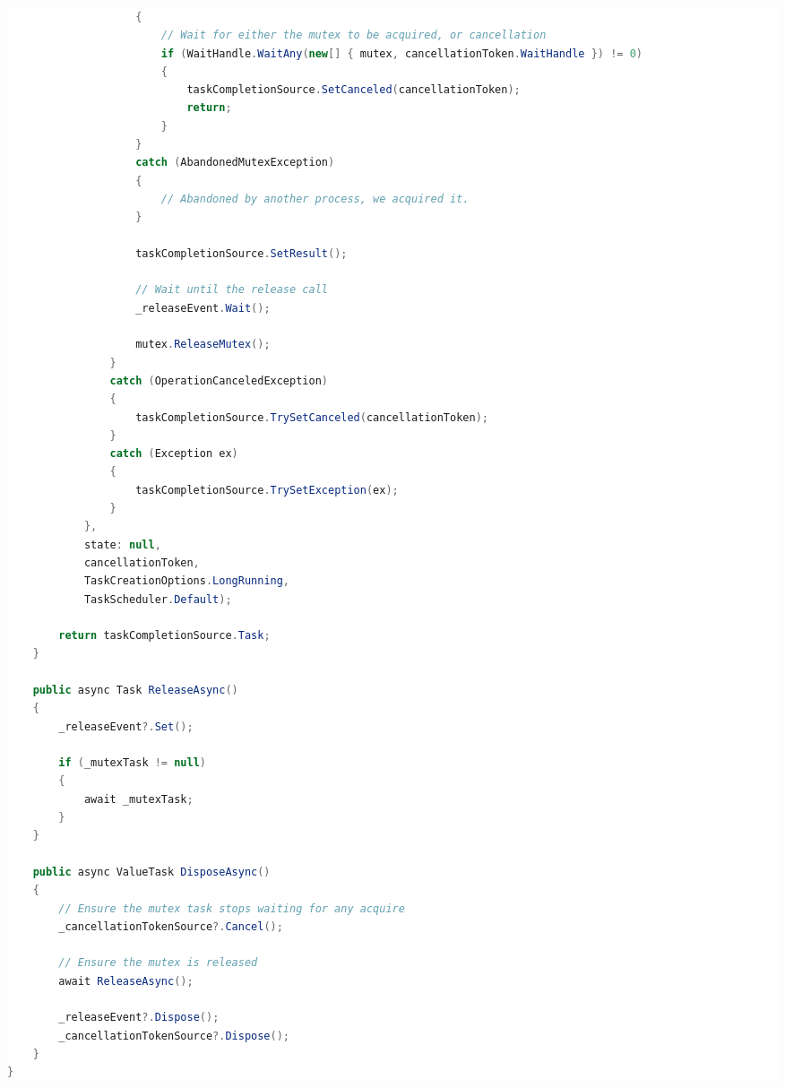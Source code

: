 ```cs
                    {
                        // Wait for either the mutex to be acquired, or cancellation
                        if (WaitHandle.WaitAny(new[] { mutex, cancellationToken.WaitHandle }) != 0)
                        {
                            taskCompletionSource.SetCanceled(cancellationToken);
                            return;
                        }
                    }
                    catch (AbandonedMutexException)
                    {
                        // Abandoned by another process, we acquired it.
                    }

                    taskCompletionSource.SetResult();

                    // Wait until the release call
                    _releaseEvent.Wait();

                    mutex.ReleaseMutex();
                }
                catch (OperationCanceledException)
                {
                    taskCompletionSource.TrySetCanceled(cancellationToken);
                }
                catch (Exception ex)
                {
                    taskCompletionSource.TrySetException(ex);
                }
            },
            state: null,
            cancellationToken,
            TaskCreationOptions.LongRunning,
            TaskScheduler.Default);

        return taskCompletionSource.Task;
    }

    public async Task ReleaseAsync()
    {
        _releaseEvent?.Set();

        if (_mutexTask != null)
        {
            await _mutexTask;
        }
    }

    public async ValueTask DisposeAsync()
    {
        // Ensure the mutex task stops waiting for any acquire
        _cancellationTokenSource?.Cancel();

        // Ensure the mutex is released
        await ReleaseAsync();

        _releaseEvent?.Dispose();
        _cancellationTokenSource?.Dispose();
    }
}
```
